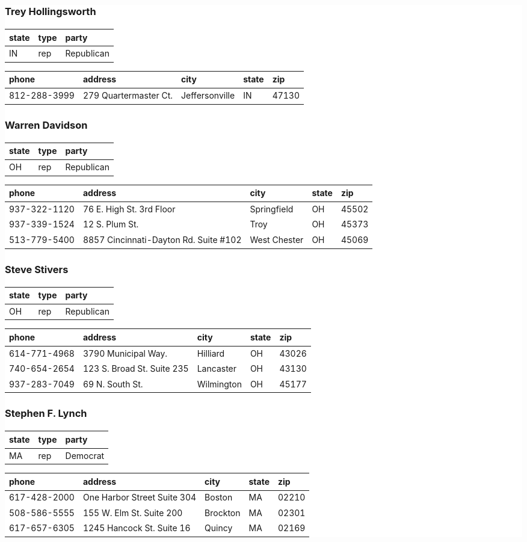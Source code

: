
### Trey Hollingsworth

| state | type | party |
|:----- |:---- |:----- |
| IN | rep | Republican |

| phone | address | city | state | zip |
|:----- |:------- |:---- |:----- |:--- |
| 812-288-3999 | 279 Quartermaster Ct.   | Jeffersonville | IN | 47130 |


### Warren Davidson

| state | type | party |
|:----- |:---- |:----- |
| OH | rep | Republican |

| phone | address | city | state | zip |
|:----- |:------- |:---- |:----- |:--- |
| 937-322-1120 | 76 E. High St.  3rd Floor | Springfield | OH | 45502 |
| 937-339-1524 | 12 S. Plum St.   | Troy | OH | 45373 |
| 513-779-5400 | 8857 Cincinnati-Dayton Rd.  Suite #102 | West Chester | OH | 45069 |


### Steve Stivers

| state | type | party |
|:----- |:---- |:----- |
| OH | rep | Republican |

| phone | address | city | state | zip |
|:----- |:------- |:---- |:----- |:--- |
| 614-771-4968 | 3790 Municipal Way.   | Hilliard | OH | 43026 |
| 740-654-2654 | 123 S. Broad St.  Suite 235 | Lancaster | OH | 43130 |
| 937-283-7049 | 69 N. South St.   | Wilmington | OH | 45177 |


### Stephen F. Lynch

| state | type | party |
|:----- |:---- |:----- |
| MA | rep | Democrat |

| phone | address | city | state | zip |
|:----- |:------- |:---- |:----- |:--- |
| 617-428-2000 | One Harbor Street  Suite 304 | Boston | MA | 02210 |
| 508-586-5555 | 155 W. Elm St.  Suite 200 | Brockton | MA | 02301 |
| 617-657-6305 | 1245 Hancock St.  Suite 16 | Quincy | MA | 02169 |
